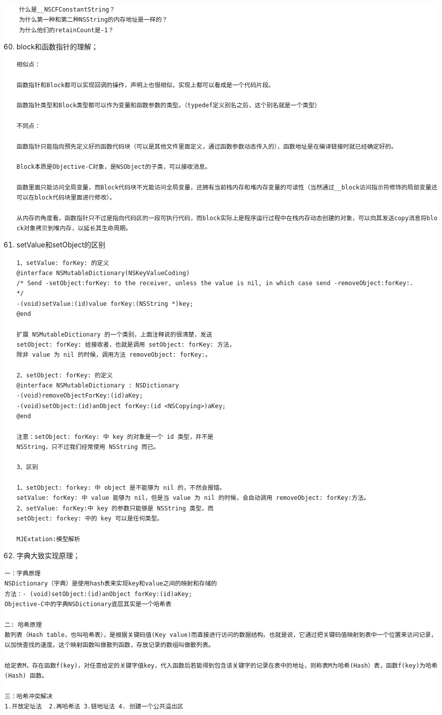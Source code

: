         什么是__NSCFConstantString？
        为什么第一种和第二种NSString的内存地址是一样的？
        为什么他们的retainCount是-1？
        
60. block和函数指针的理解；

        相似点：

        函数指针和Block都可以实现回调的操作，声明上也很相似，实现上都可以看成是一个代码片段。

        函数指针类型和Block类型都可以作为变量和函数参数的类型。（typedef定义别名之后，这个别名就是一个类型）

        不同点：

        函数指针只能指向预先定义好的函数代码块（可以是其他文件里面定义，通过函数参数动态传入的），函数地址是在编译链接时就已经确定好的。

        Block本质是Objective-C对象，是NSObject的子类，可以接收消息。

        函数里面只能访问全局变量，而Block代码块不光能访问全局变量，还拥有当前栈内存和堆内存变量的可读性（当然通过__block访问指示符修饰的局部变量还可以在block代码块里面进行修改）。

        从内存的角度看，函数指针只不过是指向代码区的一段可执行代码，而block实际上是程序运行过程中在栈内存动态创建的对象，可以向其发送copy消息将block对象拷贝到堆内存，以延长其生命周期。
61. setValue和setObject的区别

        1、setValue: forKey: 的定义
        @interface NSMutableDictionary(NSKeyValueCoding)
        /* Send -setObject:forKey: to the receiver, unless the value is nil, in which case send -removeObject:forKey:.
        */
        -(void)setValue:(id)value forKey:(NSString *)key;
        @end
        
        扩展 NSMutableDictionary 的一个类别，上面注释说的很清楚，发送
        setObject: forKey: 给接收者，也就是调用 setObject: forKey: 方法，
        除非 value 为 nil 的时候，调用方法 removeObject: forKey:。
        
        2、setObject: forKey: 的定义
        @interface NSMutableDictionary : NSDictionary
        -(void)removeObjectForKey:(id)aKey;
        -(void)setObject:(id)anObject forKey:(id <NSCopying>)aKey;
        @end
        
        注意：setObject: forKey: 中 key 的对象是一个 id 类型，并不是
        NSString，只不过我们经常使用 NSString 而已。
        
        3、区别
        
        1、setObject: forkey: 中 object 是不能够为 nil 的，不然会报错。
        setValue: forKey: 中 value 能够为 nil，但是当 value 为 nil 的时候，会自动调用 removeObject: forKey:方法。
        2、setValue: forKey:中 key 的参数只能够是 NSString 类型，而
        setObject: forkey: 中的 key 可以是任何类型。
        
        MJExtation:模型解析
        
62.  字典大致实现原理；

    一：字典原理
    NSDictionary（字典）是使用hash表来实现key和value之间的映射和存储的
    方法：- (void)setObject:(id)anObject forKey:(id)aKey;
    Objective-C中的字典NSDictionary底层其实是一个哈希表

    二: 哈希原理
    散列表（Hash table，也叫哈希表），是根据关键码值(Key value)而直接进行访问的数据结构。也就是说，它通过把关键码值映射到表中一个位置来访问记录，以加快查找的速度。这个映射函数叫做散列函数，存放记录的数组叫做散列表。
    
    给定表M，存在函数f(key)，对任意给定的关键字值key，代入函数后若能得到包含该关键字的记录在表中的地址，则称表M为哈希(Hash）表，函数f(key)为哈希(Hash) 函数。
    
    三：哈希冲突解决
    1.开放定址法  2.再哈希法 3.链地址法 4. 创建一个公共溢出区
